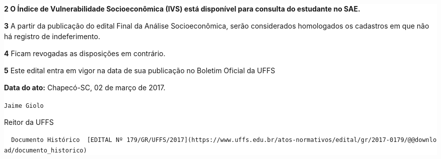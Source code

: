  **2 O Índice de Vulnerabilidade Socioeconômica (IVS) está disponível para consulta do estudante no SAE.**

  **3** A partir da publicação do edital Final da Análise Socioeconômica, serão considerados homologados os cadastros em que não há registro de indeferimento.

  

 **4** Ficam revogadas as disposições em contrário.

  

 **5** Este edital entra em vigor na data de sua publicação no Boletim Oficial da UFFS

   **Data do ato:** Chapecó-SC, 02 de março de 2017.   
 

    Jaime Giolo   
 Reitor da UFFS 

      Documento Histórico  [EDITAL Nº 179/GR/UFFS/2017](https://www.uffs.edu.br/atos-normativos/edital/gr/2017-0179/@@download/documento_historico)     
      